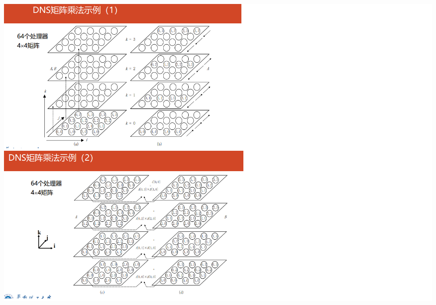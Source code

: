 <img src="/assets/images/2024-01-24-高性能与云计算/image-20231219201231075.png" alt="image-20231219201231075" style="zoom:60%;" />

<img src="/assets/images/2024-01-24-高性能与云计算/image-20231219201259569.png" alt="image-20231219201259569" style="zoom:60%;" />
